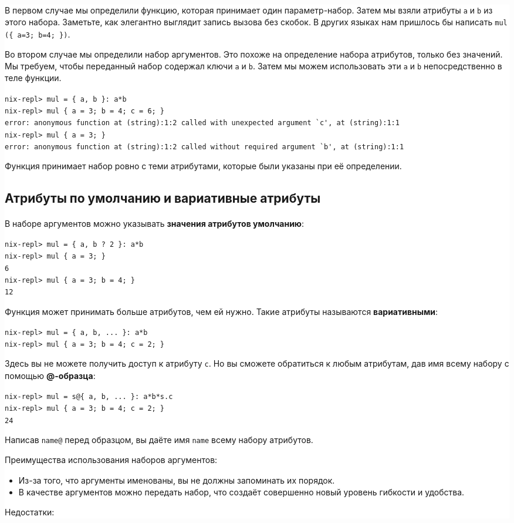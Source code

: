 В первом случае мы определили функцию, которая принимает один параметр-набор.
Затем мы взяли атрибуты `a` и `b` из этого набора.
Заметьте, как элегантно выглядит запись вызова без скобок.
В других языках нам пришлось бы написать `mul({ a=3; b=4; })`.

Во втором случае мы определили набор аргументов.
Это похоже на определение набора атрибутов, только без значений.
Мы требуем, чтобы переданный набор содержал ключи `a` и `b`.
Затем мы можем использовать эти `a` и `b` непосредственно в теле функции.

```text
nix-repl> mul = { a, b }: a*b
nix-repl> mul { a = 3; b = 4; c = 6; }
error: anonymous function at (string):1:2 called with unexpected argument `c', at (string):1:1
nix-repl> mul { a = 3; }
error: anonymous function at (string):1:2 called without required argument `b', at (string):1:1
```

Функция принимает набор ровно с теми атрибутами, которые были указаны при её определении.

## Атрибуты по умолчанию и вариативные атрибуты

В наборе аргументов можно указывать **значения атрибутов умолчанию**:

```text
nix-repl> mul = { a, b ? 2 }: a*b
nix-repl> mul { a = 3; }
6
nix-repl> mul { a = 3; b = 4; }
12
```

Функция может принимать больше атрибутов, чем ей нужно. Такие атрибуты называются **вариативными**:

```text
nix-repl> mul = { a, b, ... }: a*b
nix-repl> mul { a = 3; b = 4; c = 2; }
```

Здесь вы не можете получить доступ к атрибуту `c`.
Но вы сможете обратиться к любым атрибутам, дав имя всему набору с помощью **@-образца**:

```text
nix-repl> mul = s@{ a, b, ... }: a*b*s.c
nix-repl> mul { a = 3; b = 4; c = 2; }
24
```

Написав `name@` перед образцом, вы даёте имя `name` всему набору атрибутов.

Преимущества использования наборов аргументов:

- Из-за того, что аргументы именованы, вы не должны запоминать их порядок.
- В качестве аргументов можно передать набор, что создаёт совершенно новый уровень гибкости и удобства.

Недостатки:
